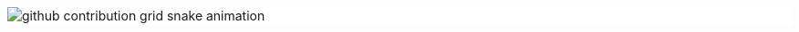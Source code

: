 

<picture>
  <source
    media="(prefers-color-scheme: dark)"
    srcset="https://raw.githubusercontent.com/platane/snk/output/github-contribution-grid-snake-dark.svg"
  />
  <source
    media="(prefers-color-scheme: light)"
    srcset="https://raw.githubusercontent.com/platane/snk/output/github-contribution-grid-snake.svg"
  />
  <img
    alt="github contribution grid snake animation"
    src="https://raw.githubusercontent.com/platane/snk/output/github-contribution-grid-snake.svg"
  />
</picture>



